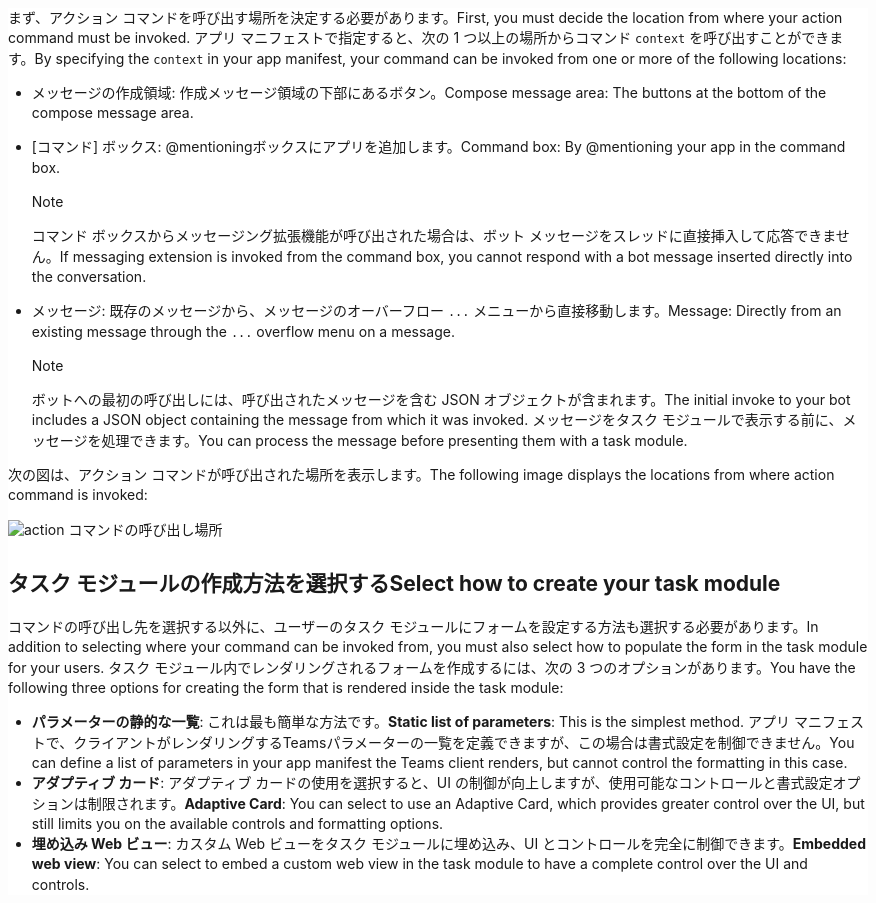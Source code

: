 <span data-ttu-id="5ea2c-112">まず、アクション コマンドを呼び出す場所を決定する必要があります。</span><span class="sxs-lookup"><span data-stu-id="5ea2c-112">First, you must decide the location from where your action command must be invoked.</span></span> <span data-ttu-id="5ea2c-113">アプリ マニフェストで指定すると、次の 1 つ以上の場所からコマンド `context` を呼び出すことができます。</span><span class="sxs-lookup"><span data-stu-id="5ea2c-113">By specifying the `context` in your app manifest, your command can be invoked from one or more of the following locations:</span></span>

* <span data-ttu-id="5ea2c-114">メッセージの作成領域: 作成メッセージ領域の下部にあるボタン。</span><span class="sxs-lookup"><span data-stu-id="5ea2c-114">Compose message area: The buttons at the bottom of the compose message area.</span></span>
* <span data-ttu-id="5ea2c-115">[コマンド] ボックス: @mentioningボックスにアプリを追加します。</span><span class="sxs-lookup"><span data-stu-id="5ea2c-115">Command box: By @mentioning your app in the command box.</span></span> 
   > [!NOTE]
   > <span data-ttu-id="5ea2c-116">コマンド ボックスからメッセージング拡張機能が呼び出された場合は、ボット メッセージをスレッドに直接挿入して応答できません。</span><span class="sxs-lookup"><span data-stu-id="5ea2c-116">If messaging extension is invoked from the command box, you cannot respond with a bot message inserted directly into the conversation.</span></span>

* <span data-ttu-id="5ea2c-117">メッセージ: 既存のメッセージから、メッセージのオーバーフロー `...` メニューから直接移動します。</span><span class="sxs-lookup"><span data-stu-id="5ea2c-117">Message: Directly from an existing message through the `...` overflow menu on a message.</span></span> 
    > [!NOTE] 
    > <span data-ttu-id="5ea2c-118">ボットへの最初の呼び出しには、呼び出されたメッセージを含む JSON オブジェクトが含まれます。</span><span class="sxs-lookup"><span data-stu-id="5ea2c-118">The initial invoke to your bot includes a JSON object containing the message from which it was invoked.</span></span> <span data-ttu-id="5ea2c-119">メッセージをタスク モジュールで表示する前に、メッセージを処理できます。</span><span class="sxs-lookup"><span data-stu-id="5ea2c-119">You can process the message before presenting them with a task module.</span></span>

<span data-ttu-id="5ea2c-120">次の図は、アクション コマンドが呼び出された場所を表示します。</span><span class="sxs-lookup"><span data-stu-id="5ea2c-120">The following image displays the locations from where action command is invoked:</span></span>

![action コマンドの呼び出し場所](~/assets/images/messaging-extension-invoke-locations.png)

## <a name="select-how-to-create-your-task-module"></a><span data-ttu-id="5ea2c-122">タスク モジュールの作成方法を選択する</span><span class="sxs-lookup"><span data-stu-id="5ea2c-122">Select how to create your task module</span></span>

<span data-ttu-id="5ea2c-123">コマンドの呼び出し先を選択する以外に、ユーザーのタスク モジュールにフォームを設定する方法も選択する必要があります。</span><span class="sxs-lookup"><span data-stu-id="5ea2c-123">In addition to selecting where your command can be invoked from, you must also select how to populate the form in the task module for your users.</span></span> <span data-ttu-id="5ea2c-124">タスク モジュール内でレンダリングされるフォームを作成するには、次の 3 つのオプションがあります。</span><span class="sxs-lookup"><span data-stu-id="5ea2c-124">You have the following three options for creating the form that is rendered inside the task module:</span></span>   

* <span data-ttu-id="5ea2c-125">**パラメーターの静的な一覧**: これは最も簡単な方法です。</span><span class="sxs-lookup"><span data-stu-id="5ea2c-125">**Static list of parameters**: This is the simplest method.</span></span> <span data-ttu-id="5ea2c-126">アプリ マニフェストで、クライアントがレンダリングするTeamsパラメーターの一覧を定義できますが、この場合は書式設定を制御できません。</span><span class="sxs-lookup"><span data-stu-id="5ea2c-126">You can define a list of parameters in your app manifest the Teams client renders, but cannot control the formatting in this case.</span></span>
* <span data-ttu-id="5ea2c-127">**アダプティブ カード**: アダプティブ カードの使用を選択すると、UI の制御が向上しますが、使用可能なコントロールと書式設定オプションは制限されます。</span><span class="sxs-lookup"><span data-stu-id="5ea2c-127">**Adaptive Card**:  You can select to use an Adaptive Card, which provides greater control over the UI, but still limits you on the available controls and formatting options.</span></span>
* <span data-ttu-id="5ea2c-128">**埋め込み Web ビュー**: カスタム Web ビューをタスク モジュールに埋め込み、UI とコントロールを完全に制御できます。</span><span class="sxs-lookup"><span data-stu-id="5ea2c-128">**Embedded web view**: You can select to embed a custom web view in the task module to have a complete control over the UI and controls.</span></span> 
